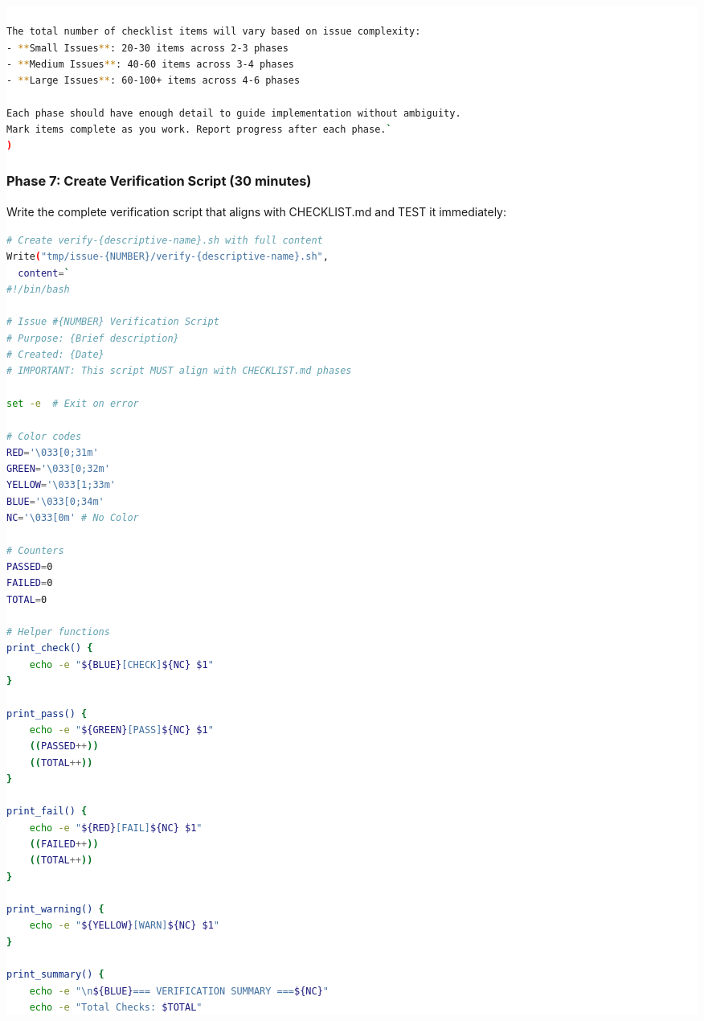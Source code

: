 ```bash

The total number of checklist items will vary based on issue complexity:
- **Small Issues**: 20-30 items across 2-3 phases
- **Medium Issues**: 40-60 items across 3-4 phases
- **Large Issues**: 60-100+ items across 4-6 phases

Each phase should have enough detail to guide implementation without ambiguity.
Mark items complete as you work. Report progress after each phase.`
)
```

### Phase 7: Create Verification Script (30 minutes)

Write the complete verification script that aligns with CHECKLIST.md and TEST it immediately:

```bash
# Create verify-{descriptive-name}.sh with full content
Write("tmp/issue-{NUMBER}/verify-{descriptive-name}.sh",
  content=`
#!/bin/bash

# Issue #{NUMBER} Verification Script
# Purpose: {Brief description}
# Created: {Date}
# IMPORTANT: This script MUST align with CHECKLIST.md phases

set -e  # Exit on error

# Color codes
RED='\033[0;31m'
GREEN='\033[0;32m'
YELLOW='\033[1;33m'
BLUE='\033[0;34m'
NC='\033[0m' # No Color

# Counters
PASSED=0
FAILED=0
TOTAL=0

# Helper functions
print_check() {
    echo -e "${BLUE}[CHECK]${NC} $1"
}

print_pass() {
    echo -e "${GREEN}[PASS]${NC} $1"
    ((PASSED++))
    ((TOTAL++))
}

print_fail() {
    echo -e "${RED}[FAIL]${NC} $1"
    ((FAILED++))
    ((TOTAL++))
}

print_warning() {
    echo -e "${YELLOW}[WARN]${NC} $1"
}

print_summary() {
    echo -e "\n${BLUE}=== VERIFICATION SUMMARY ===${NC}"
    echo -e "Total Checks: $TOTAL"
```